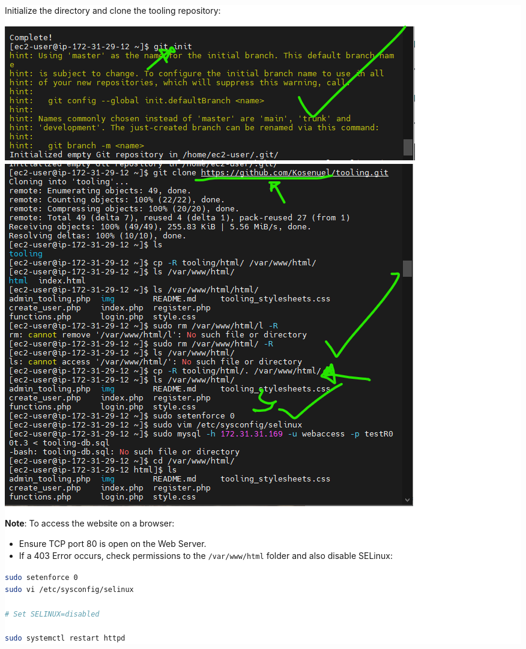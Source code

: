 Initialize the directory and clone the tooling repository:

![Git init](./images/git-init.png)
![HTML deploy](./images/html-deploy.png)

**Note**: To access the website on a browser:
- Ensure TCP port 80 is open on the Web Server.
- If a 403 Error occurs, check permissions to the `/var/www/html` folder and also disable SELinux:

```bash
sudo setenforce 0
sudo vi /etc/sysconfig/selinux

# Set SELINUX=disabled

sudo systemctl restart httpd
```
